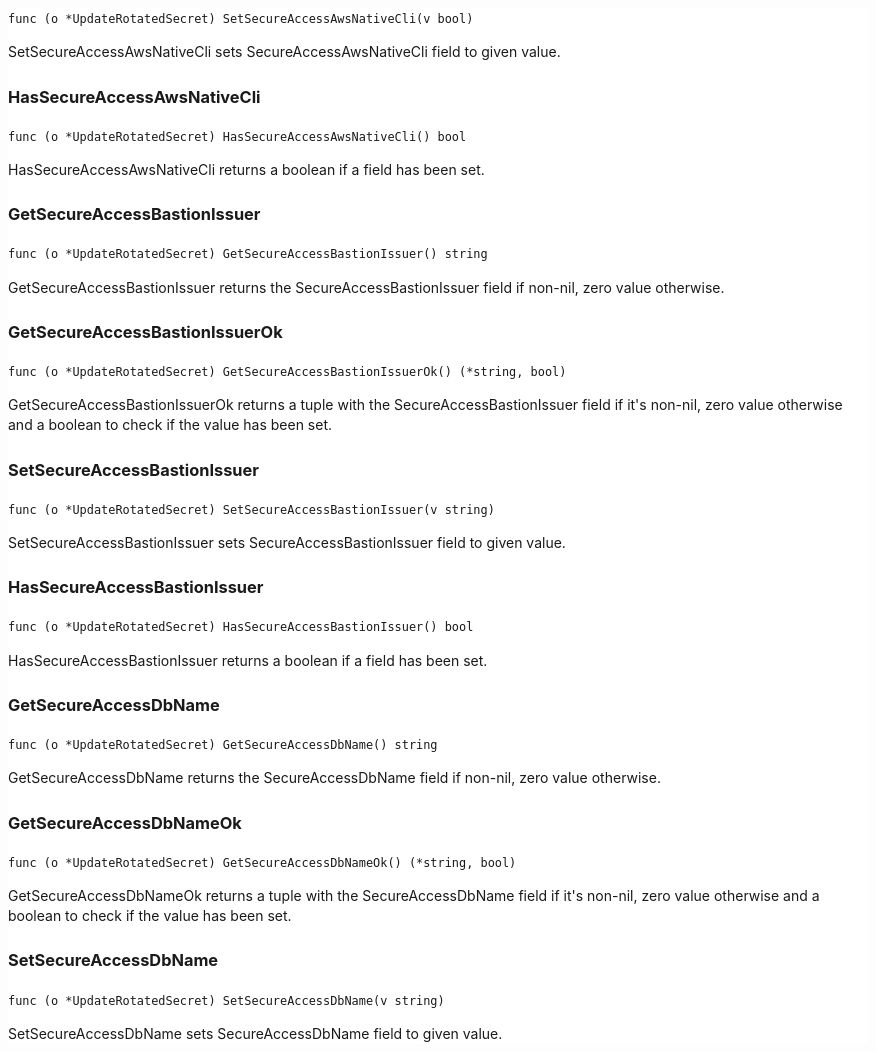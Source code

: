 `func (o *UpdateRotatedSecret) SetSecureAccessAwsNativeCli(v bool)`

SetSecureAccessAwsNativeCli sets SecureAccessAwsNativeCli field to given value.

### HasSecureAccessAwsNativeCli

`func (o *UpdateRotatedSecret) HasSecureAccessAwsNativeCli() bool`

HasSecureAccessAwsNativeCli returns a boolean if a field has been set.

### GetSecureAccessBastionIssuer

`func (o *UpdateRotatedSecret) GetSecureAccessBastionIssuer() string`

GetSecureAccessBastionIssuer returns the SecureAccessBastionIssuer field if non-nil, zero value otherwise.

### GetSecureAccessBastionIssuerOk

`func (o *UpdateRotatedSecret) GetSecureAccessBastionIssuerOk() (*string, bool)`

GetSecureAccessBastionIssuerOk returns a tuple with the SecureAccessBastionIssuer field if it's non-nil, zero value otherwise
and a boolean to check if the value has been set.

### SetSecureAccessBastionIssuer

`func (o *UpdateRotatedSecret) SetSecureAccessBastionIssuer(v string)`

SetSecureAccessBastionIssuer sets SecureAccessBastionIssuer field to given value.

### HasSecureAccessBastionIssuer

`func (o *UpdateRotatedSecret) HasSecureAccessBastionIssuer() bool`

HasSecureAccessBastionIssuer returns a boolean if a field has been set.

### GetSecureAccessDbName

`func (o *UpdateRotatedSecret) GetSecureAccessDbName() string`

GetSecureAccessDbName returns the SecureAccessDbName field if non-nil, zero value otherwise.

### GetSecureAccessDbNameOk

`func (o *UpdateRotatedSecret) GetSecureAccessDbNameOk() (*string, bool)`

GetSecureAccessDbNameOk returns a tuple with the SecureAccessDbName field if it's non-nil, zero value otherwise
and a boolean to check if the value has been set.

### SetSecureAccessDbName

`func (o *UpdateRotatedSecret) SetSecureAccessDbName(v string)`

SetSecureAccessDbName sets SecureAccessDbName field to given value.
